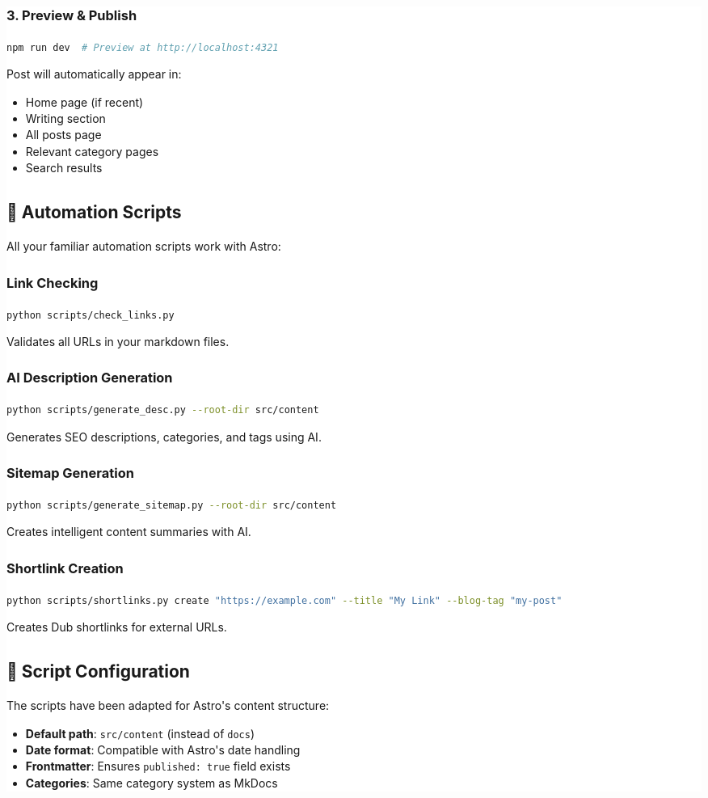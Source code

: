 ### 3. Preview & Publish

```bash
npm run dev  # Preview at http://localhost:4321
```

Post will automatically appear in:

- Home page (if recent)
- Writing section
- All posts page
- Relevant category pages
- Search results

## 🤖 Automation Scripts

All your familiar automation scripts work with Astro:

### Link Checking

```bash
python scripts/check_links.py
```

Validates all URLs in your markdown files.

### AI Description Generation

```bash
python scripts/generate_desc.py --root-dir src/content
```

Generates SEO descriptions, categories, and tags using AI.

### Sitemap Generation

```bash
python scripts/generate_sitemap.py --root-dir src/content
```

Creates intelligent content summaries with AI.

### Shortlink Creation

```bash
python scripts/shortlinks.py create "https://example.com" --title "My Link" --blog-tag "my-post"
```

Creates Dub shortlinks for external URLs.

## 🔧 Script Configuration

The scripts have been adapted for Astro's content structure:

- **Default path**: `src/content` (instead of `docs`)
- **Date format**: Compatible with Astro's date handling
- **Frontmatter**: Ensures `published: true` field exists
- **Categories**: Same category system as MkDocs
